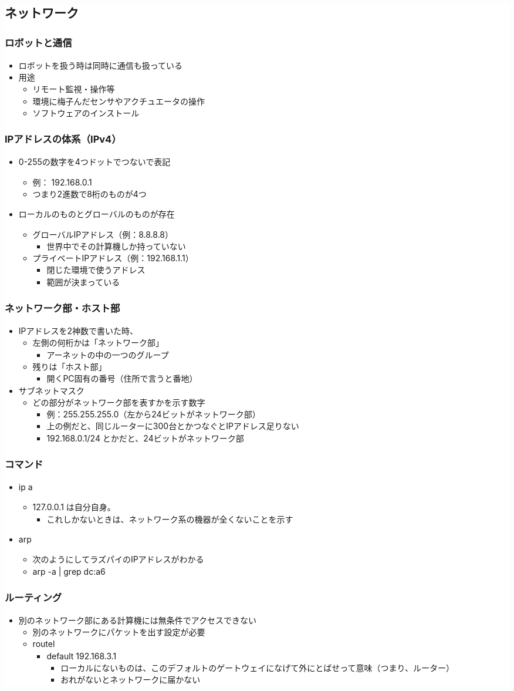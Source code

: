 
## ネットワーク
### ロボットと通信
- ロボットを扱う時は同時に通信も扱っている
- 用途
    - リモート監視・操作等
    - 環境に梅子んだセンサやアクチュエータの操作
    - ソフトウェアのインストール

### IPアドレスの体系（IPv4）
- 0-255の数字を4つドットでつないで表記
    - 例： 192.168.0.1
    - つまり2進数で8桁のものが4つ

- ローカルのものとグローバルのものが存在
    - グローバルIPアドレス（例：8.8.8.8）
        - 世界中でその計算機しか持っていない
    - プライベートIPアドレス（例：192.168.1.1）
        - 閉じた環境で使うアドレス
        - 範囲が決まっている

### ネットワーク部・ホスト部
- IPアドレスを2神数で書いた時、
    - 左側の何桁かは「ネットワーク部」
        - アーネットの中の一つのグループ
    - 残りは「ホスト部」
        - 開くPC固有の番号（住所で言うと番地）
- サブネットマスク
    - どの部分がネットワーク部を表すかを示す数字
        - 例：255.255.255.0（左から24ビットがネットワーク部）
        - 上の例だと、同じルーターに300台とかつなぐとIPアドレス足りない
        - 192.168.0.1/24 とかだと、24ビットがネットワーク部

### コマンド
- ip a
    - 127.0.0.1 は自分自身。
        - これしかないときは、ネットワーク系の機器が全くないことを示す

- arp
    - 次のようにしてラズパイのIPアドレスがわかる
    - arp -a | grep dc:a6

### ルーティング
- 別のネットワーク部にある計算機には無条件でアクセスできない
    - 別のネットワークにパケットを出す設定が必要
    - routel
        - default        192.168.3.1
            - ローカルにないものは、このデフォルトのゲートウェイになげて外にとばせって意味（つまり、ルーター）
            - おれがないとネットワークに届かない

